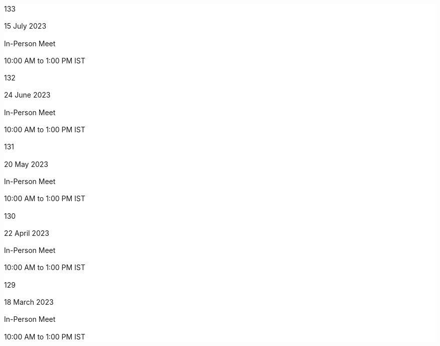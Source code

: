 </tr>
<tr class="odd">
<td></td>
<td></td>
<td></td>
<td></td>
</tr>
<tr class="even">
<td><p>133</p></td>
<td><p>15 July 2023</p></td>
<td><p>In-Person Meet</p></td>
<td><p>10:00 AM to 1:00 PM IST</p></td>
</tr>
<tr class="odd">
<td></td>
<td></td>
<td></td>
<td></td>
</tr>
<tr class="even">
<td><p>132</p></td>
<td><p>24 June 2023</p></td>
<td><p>In-Person Meet</p></td>
<td><p>10:00 AM to 1:00 PM IST</p></td>
</tr>
<tr class="odd">
<td></td>
<td></td>
<td></td>
<td></td>
</tr>
<tr class="even">
<td><p>131</p></td>
<td><p>20 May 2023 </p></td>
<td><p>In-Person Meet</p></td>
<td><p>10:00 AM to 1:00 PM IST</p></td>
</tr>
<tr class="odd">
<td></td>
<td></td>
<td></td>
<td></td>
</tr>
<tr class="even">
<td><p>130</p></td>
<td><p>22 April 2023</p></td>
<td><p>In-Person Meet</p></td>
<td><p>10:00 AM to 1:00 PM IST</p></td>
</tr>
<tr class="odd">
<td></td>
<td></td>
<td></td>
<td></td>
</tr>
<tr class="even">
<td><p>129</p></td>
<td><p>18 March 2023</p></td>
<td><p>In-Person Meet</p></td>
<td><p>10:00 AM to 1:00 PM IST</p></td>
</tr>
<tr class="odd">
<td></td>
<td></td>